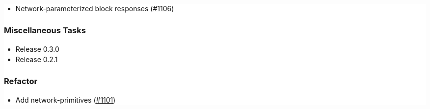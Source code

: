 - Network-parameterized block responses ([#1106](https://github.com/alloy-rs/alloy/issues/1106))

### Miscellaneous Tasks

- Release 0.3.0
- Release 0.2.1

### Refactor

- Add network-primitives ([#1101](https://github.com/alloy-rs/alloy/issues/1101))

[`alloy`]: https://crates.io/crates/alloy
[alloy]: https://crates.io/crates/alloy
[`alloy-core`]: https://crates.io/crates/alloy-core
[alloy-core]: https://crates.io/crates/alloy-core
[`alloy-consensus`]: https://crates.io/crates/alloy-consensus
[alloy-consensus]: https://crates.io/crates/alloy-consensus
[`alloy-contract`]: https://crates.io/crates/alloy-contract
[alloy-contract]: https://crates.io/crates/alloy-contract
[`alloy-eips`]: https://crates.io/crates/alloy-eips
[alloy-eips]: https://crates.io/crates/alloy-eips
[`alloy-genesis`]: https://crates.io/crates/alloy-genesis
[alloy-genesis]: https://crates.io/crates/alloy-genesis
[`alloy-json-rpc`]: https://crates.io/crates/alloy-json-rpc
[alloy-json-rpc]: https://crates.io/crates/alloy-json-rpc
[`alloy-network`]: https://crates.io/crates/alloy-network
[alloy-network]: https://crates.io/crates/alloy-network
[`alloy-node-bindings`]: https://crates.io/crates/alloy-node-bindings
[alloy-node-bindings]: https://crates.io/crates/alloy-node-bindings
[`alloy-provider`]: https://crates.io/crates/alloy-provider
[alloy-provider]: https://crates.io/crates/alloy-provider
[`alloy-pubsub`]: https://crates.io/crates/alloy-pubsub
[alloy-pubsub]: https://crates.io/crates/alloy-pubsub
[`alloy-rpc-client`]: https://crates.io/crates/alloy-rpc-client
[alloy-rpc-client]: https://crates.io/crates/alloy-rpc-client
[`alloy-rpc-types`]: https://crates.io/crates/alloy-rpc-types
[alloy-rpc-types]: https://crates.io/crates/alloy-rpc-types
[`alloy-rpc-types-anvil`]: https://crates.io/crates/alloy-rpc-types-anvil
[alloy-rpc-types-anvil]: https://crates.io/crates/alloy-rpc-types-anvil
[`alloy-rpc-types-beacon`]: https://crates.io/crates/alloy-rpc-types-beacon
[alloy-rpc-types-beacon]: https://crates.io/crates/alloy-rpc-types-beacon
[`alloy-rpc-types-engine`]: https://crates.io/crates/alloy-rpc-types-engine
[alloy-rpc-types-engine]: https://crates.io/crates/alloy-rpc-types-engine
[`alloy-rpc-types-eth`]: https://crates.io/crates/alloy-rpc-types-eth
[alloy-rpc-types-eth]: https://crates.io/crates/alloy-rpc-types-eth
[`alloy-rpc-types-trace`]: https://crates.io/crates/alloy-rpc-types-trace
[alloy-rpc-types-trace]: https://crates.io/crates/alloy-rpc-types-trace
[`alloy-serde`]: https://crates.io/crates/alloy-serde
[alloy-serde]: https://crates.io/crates/alloy-serde
[`alloy-signer`]: https://crates.io/crates/alloy-signer
[alloy-signer]: https://crates.io/crates/alloy-signer
[`alloy-signer-aws`]: https://crates.io/crates/alloy-signer-aws
[alloy-signer-aws]: https://crates.io/crates/alloy-signer-aws
[`alloy-signer-gcp`]: https://crates.io/crates/alloy-signer-gcp
[alloy-signer-gcp]: https://crates.io/crates/alloy-signer-gcp
[`alloy-signer-ledger`]: https://crates.io/crates/alloy-signer-ledger
[alloy-signer-ledger]: https://crates.io/crates/alloy-signer-ledger
[`alloy-signer-local`]: https://crates.io/crates/alloy-signer-local
[alloy-signer-local]: https://crates.io/crates/alloy-signer-local
[`alloy-signer-trezor`]: https://crates.io/crates/alloy-signer-trezor
[alloy-signer-trezor]: https://crates.io/crates/alloy-signer-trezor
[`alloy-signer-wallet`]: https://crates.io/crates/alloy-signer-wallet
[alloy-signer-wallet]: https://crates.io/crates/alloy-signer-wallet
[`alloy-transport`]: https://crates.io/crates/alloy-transport
[alloy-transport]: https://crates.io/crates/alloy-transport
[`alloy-transport-http`]: https://crates.io/crates/alloy-transport-http
[alloy-transport-http]: https://crates.io/crates/alloy-transport-http
[`alloy-transport-ipc`]: https://crates.io/crates/alloy-transport-ipc
[alloy-transport-ipc]: https://crates.io/crates/alloy-transport-ipc
[`alloy-transport-ws`]: https://crates.io/crates/alloy-transport-ws
[alloy-transport-ws]: https://crates.io/crates/alloy-transport-ws


